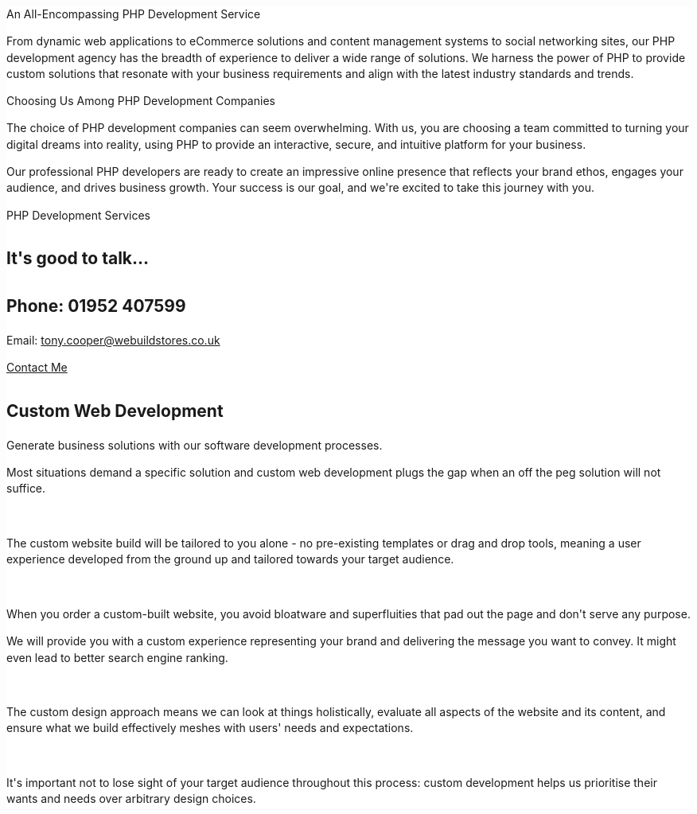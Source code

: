 An All-Encompassing PHP Development Service

From dynamic web applications to eCommerce solutions and content management systems to social networking sites, our PHP development agency has the breadth of experience to deliver a wide range of solutions. We harness the power of PHP to provide custom solutions that resonate with your business requirements and align with the latest industry standards and trends.

Choosing Us Among PHP Development Companies

The choice of PHP development companies can seem overwhelming. With us, you are choosing a team committed to turning your digital dreams into reality, using PHP to provide an interactive, secure, and intuitive platform for your business. 

Our professional PHP developers are ready to create an impressive online presence that reflects your brand ethos, engages your audience, and drives business growth. Your success is our goal, and we're excited to take this journey with you.

PHP Development Services

## It's good to talk...

## Phone: 01952 407599  
  
Email: [tony.cooper@webuildstores.co.uk](mailto:tony.cooper@webuildstores.co.uk)

[Contact Me](https://www.webuildstores.co.uk/post/project-management-guide)

## Custom Web Development

Generate business solutions with our software development processes.

Most situations demand a specific solution and custom web development plugs the gap when an off the peg solution will not suffice. 

​

The custom website build will be tailored to you alone - no pre-existing templates or drag and drop tools, meaning a user experience developed from the ground up and tailored towards your target audience.

​

When you order a custom-built website, you avoid bloatware and superfluities that pad out the page and don't serve any purpose.

  
We will provide you with a custom experience representing your brand and delivering the message you want to convey. It might even lead to better search engine ranking.

​

The custom design approach means we can look at things holistically, evaluate all aspects of the website and its content, and ensure what we build effectively meshes with users' needs and expectations.

​

It's important not to lose sight of your target audience throughout this process: custom development helps us prioritise their wants and needs over arbitrary design choices.
